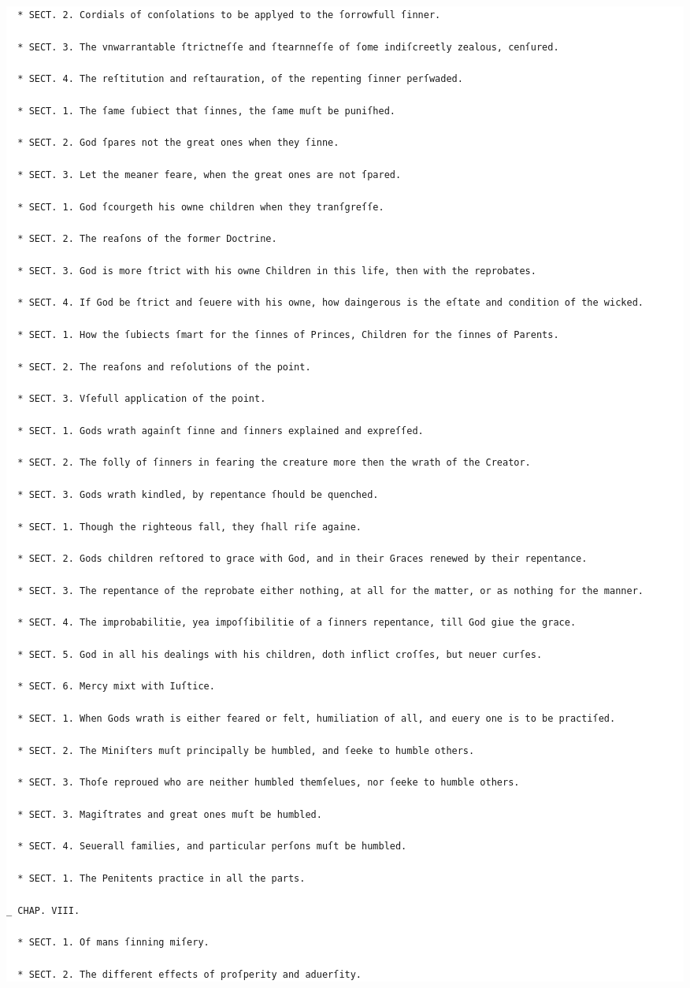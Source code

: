       * SECT. 2. Cordials of conſolations to be applyed to the ſorrowfull ſinner.

      * SECT. 3. The vnwarrantable ſtrictneſſe and ſtearnneſſe of ſome indiſcreetly zealous, cenſured.

      * SECT. 4. The reſtitution and reſtauration, of the repenting ſinner perſwaded.

      * SECT. 1. The ſame ſubiect that ſinnes, the ſame muſt be puniſhed.

      * SECT. 2. God ſpares not the great ones when they ſinne.

      * SECT. 3. Let the meaner feare, when the great ones are not ſpared.

      * SECT. 1. God ſcourgeth his owne children when they tranſgreſſe.

      * SECT. 2. The reaſons of the former Doctrine.

      * SECT. 3. God is more ſtrict with his owne Children in this life, then with the reprobates.

      * SECT. 4. If God be ſtrict and ſeuere with his owne, how daingerous is the eſtate and condition of the wicked.

      * SECT. 1. How the ſubiects ſmart for the ſinnes of Princes, Children for the ſinnes of Parents.

      * SECT. 2. The reaſons and reſolutions of the point.

      * SECT. 3. Vſefull application of the point.

      * SECT. 1. Gods wrath againſt ſinne and ſinners explained and expreſſed.

      * SECT. 2. The folly of ſinners in fearing the creature more then the wrath of the Creator.

      * SECT. 3. Gods wrath kindled, by repentance ſhould be quenched.

      * SECT. 1. Though the righteous fall, they ſhall riſe againe.

      * SECT. 2. Gods children reſtored to grace with God, and in their Graces renewed by their repentance.

      * SECT. 3. The repentance of the reprobate either nothing, at all for the matter, or as nothing for the manner.

      * SECT. 4. The improbabilitie, yea impoſſibilitie of a ſinners repentance, till God giue the grace.

      * SECT. 5. God in all his dealings with his children, doth inflict croſſes, but neuer curſes.

      * SECT. 6. Mercy mixt with Iuſtice.

      * SECT. 1. When Gods wrath is either feared or felt, humiliation of all, and euery one is to be practiſed.

      * SECT. 2. The Miniſters muſt principally be humbled, and ſeeke to humble others.

      * SECT. 3. Thoſe reproued who are neither humbled themſelues, nor ſeeke to humble others.

      * SECT. 3. Magiſtrates and great ones muſt be humbled.

      * SECT. 4. Seuerall families, and particular perſons muſt be humbled.

      * SECT. 1. The Penitents practice in all the parts.

    _ CHAP. VIII.

      * SECT. 1. Of mans ſinning miſery.

      * SECT. 2. The different effects of proſperity and aduerſity.

